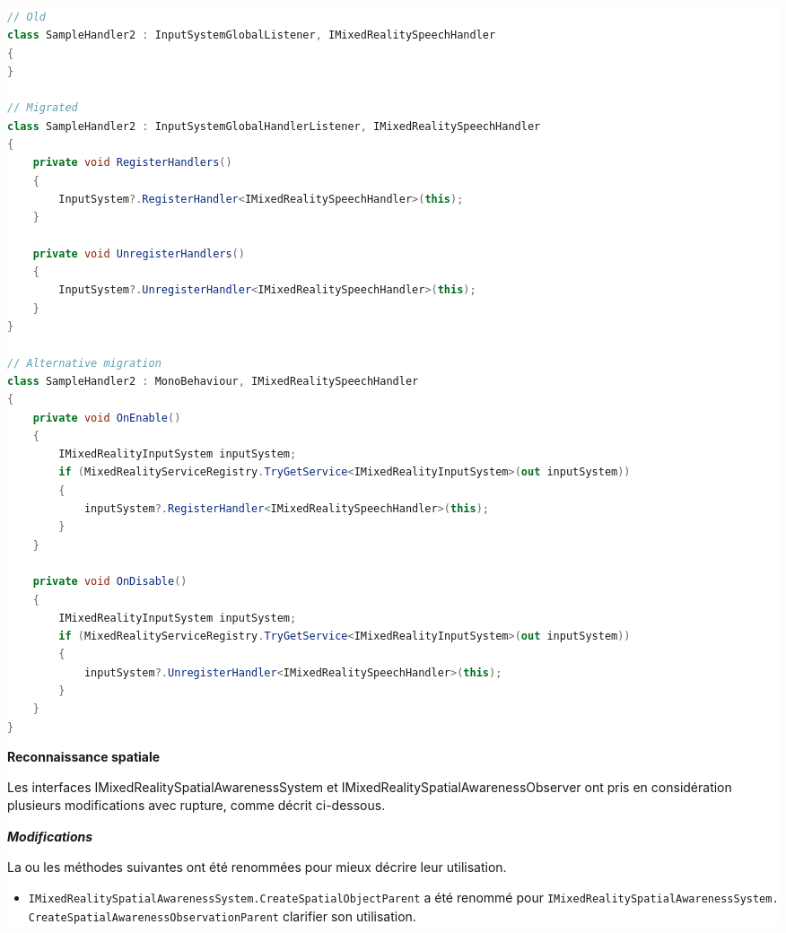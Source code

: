 ```c#
// Old
class SampleHandler2 : InputSystemGlobalListener, IMixedRealitySpeechHandler
{
}

// Migrated
class SampleHandler2 : InputSystemGlobalHandlerListener, IMixedRealitySpeechHandler
{
    private void RegisterHandlers()
    {
        InputSystem?.RegisterHandler<IMixedRealitySpeechHandler>(this);
    }

    private void UnregisterHandlers()
    {
        InputSystem?.UnregisterHandler<IMixedRealitySpeechHandler>(this);
    }
}

// Alternative migration
class SampleHandler2 : MonoBehaviour, IMixedRealitySpeechHandler
{
    private void OnEnable()
    {
        IMixedRealityInputSystem inputSystem;
        if (MixedRealityServiceRegistry.TryGetService<IMixedRealityInputSystem>(out inputSystem))
        {
            inputSystem?.RegisterHandler<IMixedRealitySpeechHandler>(this);
        }
    }

    private void OnDisable()
    {
        IMixedRealityInputSystem inputSystem;
        if (MixedRealityServiceRegistry.TryGetService<IMixedRealityInputSystem>(out inputSystem))
        {
            inputSystem?.UnregisterHandler<IMixedRealitySpeechHandler>(this);
        }
    }
}
```

**Reconnaissance spatiale**

Les interfaces IMixedRealitySpatialAwarenessSystem et IMixedRealitySpatialAwarenessObserver ont pris en considération plusieurs modifications avec rupture, comme décrit ci-dessous.

**_Modifications_**

La ou les méthodes suivantes ont été renommées pour mieux décrire leur utilisation.

- `IMixedRealitySpatialAwarenessSystem.CreateSpatialObjectParent` a été renommé pour `IMixedRealitySpatialAwarenessSystem.CreateSpatialAwarenessObservationParent` clarifier son utilisation.
